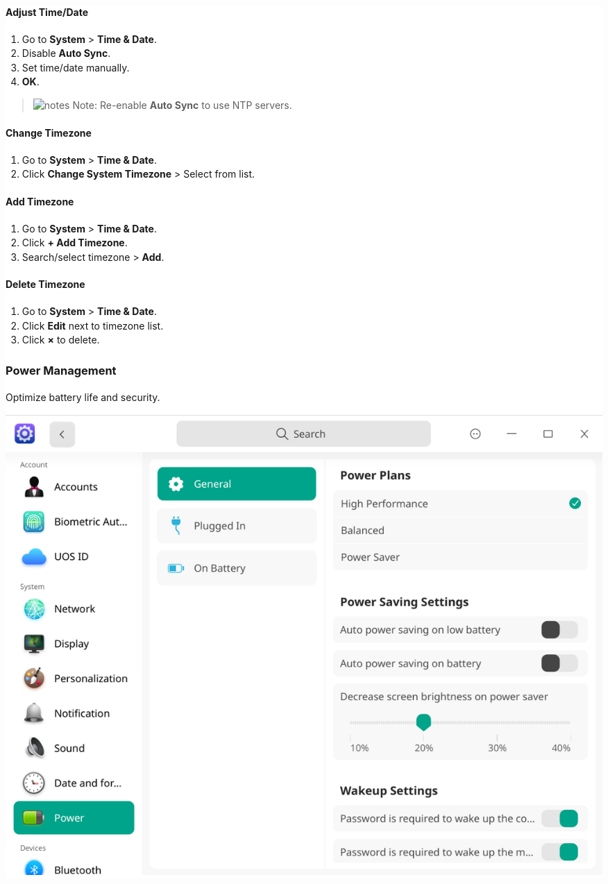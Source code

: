 #### Adjust Time/Date
1. Go to **System** > **Time & Date**.
2. Disable **Auto Sync**.
3. Set time/date manually.
4. **OK**.

> ![notes](../common/notes.svg) Note: Re-enable **Auto Sync** to use NTP servers.

#### Change Timezone
1. Go to **System** > **Time & Date**.
2. Click **Change System Timezone** > Select from list.

#### Add Timezone
1. Go to **System** > **Time & Date**.
2. Click **+ Add Timezone**.
3. Search/select timezone > **Add**.

#### Delete Timezone
1. Go to **System** > **Time & Date**.
2. Click **Edit** next to timezone list.
3. Click **×** to delete.

### Power Management
Optimize battery life and security.

![m0|power](fig/p_power.png)

